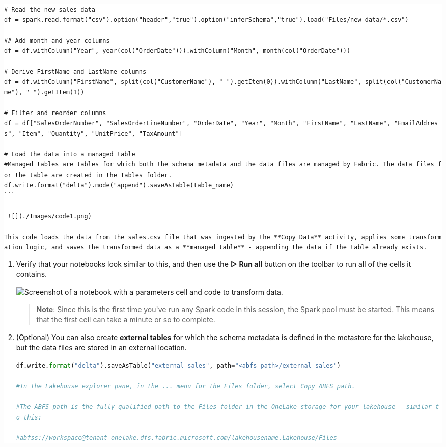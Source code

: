     # Read the new sales data
    df = spark.read.format("csv").option("header","true").option("inferSchema","true").load("Files/new_data/*.csv")

    ## Add month and year columns
    df = df.withColumn("Year", year(col("OrderDate"))).withColumn("Month", month(col("OrderDate")))

    # Derive FirstName and LastName columns
    df = df.withColumn("FirstName", split(col("CustomerName"), " ").getItem(0)).withColumn("LastName", split(col("CustomerName"), " ").getItem(1))

    # Filter and reorder columns
    df = df["SalesOrderNumber", "SalesOrderLineNumber", "OrderDate", "Year", "Month", "FirstName", "LastName", "EmailAddress", "Item", "Quantity", "UnitPrice", "TaxAmount"]

    # Load the data into a managed table
    #Managed tables are tables for which both the schema metadata and the data files are managed by Fabric. The data files for the table are created in the Tables folder.
    df.write.format("delta").mode("append").saveAsTable(table_name)
    ```

     ![](./Images/code1.png) 

    This code loads the data from the sales.csv file that was ingested by the **Copy Data** activity, applies some transformation logic, and saves the transformed data as a **managed table** - appending the data if the table already exists.

1. Verify that your notebooks look similar to this, and then use the **&#9655; Run all** button on the toolbar to run all of the cells it contains.

    ![Screenshot of a notebook with a parameters cell and code to transform data.](./Images/fab8.png)

    > **Note**: Since this is the first time you've run any Spark code in this session, the Spark pool must be started. This means that the first cell can take a minute or so to complete.

1. (Optional) You can also create **external tables** for which the schema metadata is defined in the metastore for the lakehouse, but the data files are stored in an external location.

    ```python
    df.write.format("delta").saveAsTable("external_sales", path="<abfs_path>/external_sales")

    #In the Lakehouse explorer pane, in the ... menu for the Files folder, select Copy ABFS path.

    #The ABFS path is the fully qualified path to the Files folder in the OneLake storage for your lakehouse - similar to this:

    #abfss://workspace@tenant-onelake.dfs.fabric.microsoft.com/lakehousename.Lakehouse/Files
    ```
    